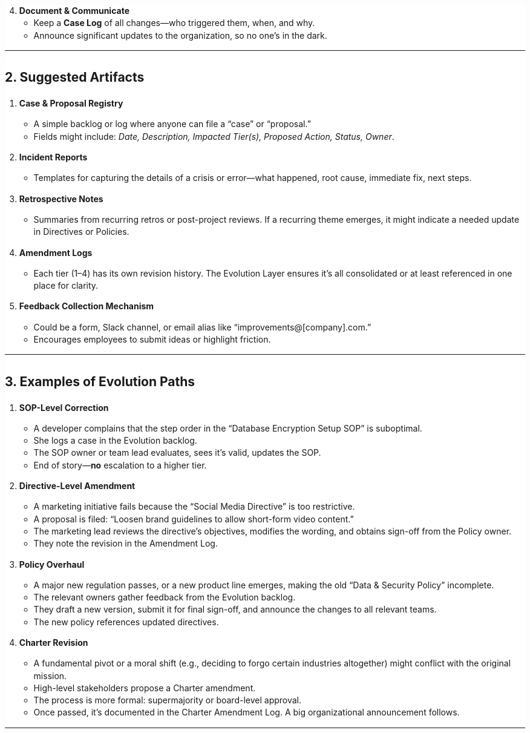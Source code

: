 4. **Document & Communicate**  
   - Keep a **Case Log** of all changes—who triggered them, when, and why.  
   - Announce significant updates to the organization, so no one’s in the dark.

---

## **2. Suggested Artifacts**

1. **Case & Proposal Registry**  
   - A simple backlog or log where anyone can file a “case” or “proposal.”  
   - Fields might include: *Date, Description, Impacted Tier(s), Proposed Action, Status, Owner*.

2. **Incident Reports**  
   - Templates for capturing the details of a crisis or error—what happened, root cause, immediate fix, next steps.

3. **Retrospective Notes**  
   - Summaries from recurring retros or post-project reviews. If a recurring theme emerges, it might indicate a needed update in Directives or Policies.

4. **Amendment Logs**  
   - Each tier (1–4) has its own revision history. The Evolution Layer ensures it’s all consolidated or at least referenced in one place for clarity.

5. **Feedback Collection Mechanism**  
   - Could be a form, Slack channel, or email alias like “improvements@[company].com.”  
   - Encourages employees to submit ideas or highlight friction.

---

## **3. Examples of Evolution Paths**

1. **SOP-Level Correction**  
   - A developer complains that the step order in the “Database Encryption Setup SOP” is suboptimal.  
   - She logs a case in the Evolution backlog.  
   - The SOP owner or team lead evaluates, sees it’s valid, updates the SOP.  
   - End of story—**no** escalation to a higher tier.

2. **Directive-Level Amendment**  
   - A marketing initiative fails because the “Social Media Directive” is too restrictive.  
   - A proposal is filed: “Loosen brand guidelines to allow short-form video content.”  
   - The marketing lead reviews the directive’s objectives, modifies the wording, and obtains sign-off from the Policy owner.  
   - They note the revision in the Amendment Log.

3. **Policy Overhaul**  
   - A major new regulation passes, or a new product line emerges, making the old “Data & Security Policy” incomplete.  
   - The relevant owners gather feedback from the Evolution backlog.  
   - They draft a new version, submit it for final sign-off, and announce the changes to all relevant teams.  
   - The new policy references updated directives.  

4. **Charter Revision**  
   - A fundamental pivot or a moral shift (e.g., deciding to forgo certain industries altogether) might conflict with the original mission.  
   - High-level stakeholders propose a Charter amendment.  
   - The process is more formal: supermajority or board-level approval.  
   - Once passed, it’s documented in the Charter Amendment Log. A big organizational announcement follows.

---